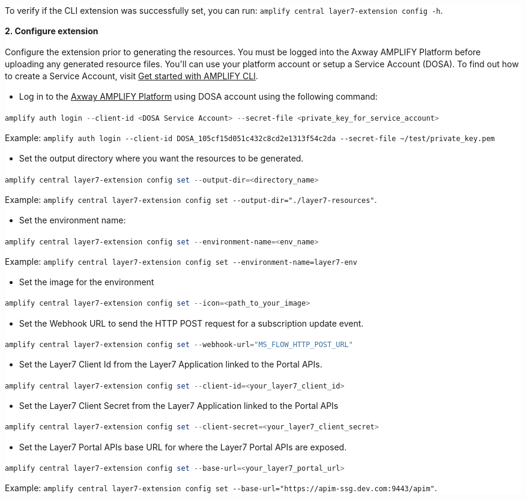To verify if the CLI extension was successfully set, you can run: `amplify central layer7-extension config -h`.

**2. Configure extension**

Configure the extension prior to generating the resources. 
You must be logged into the Axway AMPLIFY Platform before uploading any generated resource files. 
You'll can use your platform account or setup a Service Account (DOSA). To find out how to create a Service Account, visit [Get started with AMPLIFY CLI](https://docs.axway.com/bundle/axway-open-docs/page/docs/central/cli_getstarted/index.html). 

* Log in to the [Axway AMPLIFY Platform](https://www.axway.com/en/products/amplify) using DOSA account using the following command:
```powershell
amplify auth login --client-id <DOSA Service Account> --secret-file <private_key_for_service_account>
```
Example: `amplify auth login --client-id DOSA_105cf15d051c432c8cd2e1313f54c2da --secret-file ~/test/private_key.pem`
 
* Set the output directory where you want the resources to be generated. 
```powershell
amplify central layer7-extension config set --output-dir=<directory_name>
```
Example: `amplify central layer7-extension config set --output-dir="./layer7-resources"`.

* Set the environment name: 
```powershell
amplify central layer7-extension config set --environment-name=<env_name>
```
Example: `amplify central layer7-extension config set --environment-name=layer7-env`

* Set the image for the environment
```powershell
amplify central layer7-extension config set --icon=<path_to_your_image>
```

* Set the Webhook URL to send the HTTP POST request for a subscription update event.
```powershell
amplify central layer7-extension config set --webhook-url="MS_FLOW_HTTP_POST_URL"
```

* Set the Layer7 Client Id from the Layer7 Application linked to the Portal APIs.

```powershell
amplify central layer7-extension config set --client-id=<your_layer7_client_id>
```
  
* Set the Layer7 Client Secret from the Layer7 Application linked to the Portal APIs
```powershell
amplify central layer7-extension config set --client-secret=<your_layer7_client_secret>
```

* Set the Layer7 Portal APIs base URL for where the Layer7 Portal APIs are exposed.
```powershell
amplify central layer7-extension config set --base-url=<your_layer7_portal_url>
```
Example: `amplify central layer7-extension config set --base-url="https://apim-ssg.dev.com:9443/apim"`.
